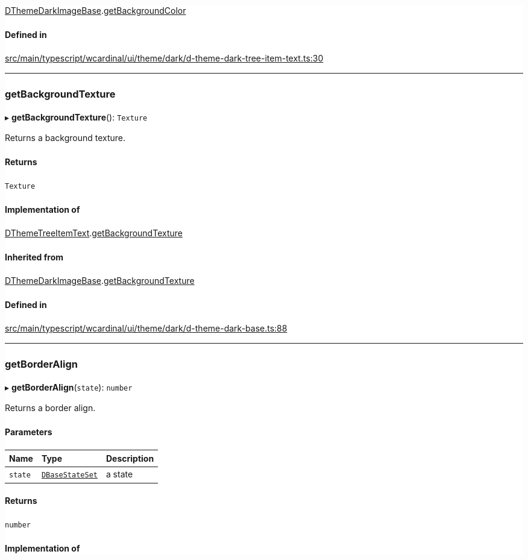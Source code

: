 [DThemeDarkImageBase](DThemeDarkImageBase.md).[getBackgroundColor](DThemeDarkImageBase.md#getbackgroundcolor)

#### Defined in

[src/main/typescript/wcardinal/ui/theme/dark/d-theme-dark-tree-item-text.ts:30](https://github.com/winter-cardinal/winter-cardinal-ui/blob/v0.310.1/src/main/typescript/wcardinal/ui/theme/dark/d-theme-dark-tree-item-text.ts#L30)

___

### getBackgroundTexture

▸ **getBackgroundTexture**(): `Texture`

Returns a background texture.

#### Returns

`Texture`

#### Implementation of

[DThemeTreeItemText](../interfaces/DThemeTreeItemText.md).[getBackgroundTexture](../interfaces/DThemeTreeItemText.md#getbackgroundtexture)

#### Inherited from

[DThemeDarkImageBase](DThemeDarkImageBase.md).[getBackgroundTexture](DThemeDarkImageBase.md#getbackgroundtexture)

#### Defined in

[src/main/typescript/wcardinal/ui/theme/dark/d-theme-dark-base.ts:88](https://github.com/winter-cardinal/winter-cardinal-ui/blob/v0.310.1/src/main/typescript/wcardinal/ui/theme/dark/d-theme-dark-base.ts#L88)

___

### getBorderAlign

▸ **getBorderAlign**(`state`): `number`

Returns a border align.

#### Parameters

| Name | Type | Description |
| :------ | :------ | :------ |
| `state` | [`DBaseStateSet`](../interfaces/DBaseStateSet.md) | a state |

#### Returns

`number`

#### Implementation of

